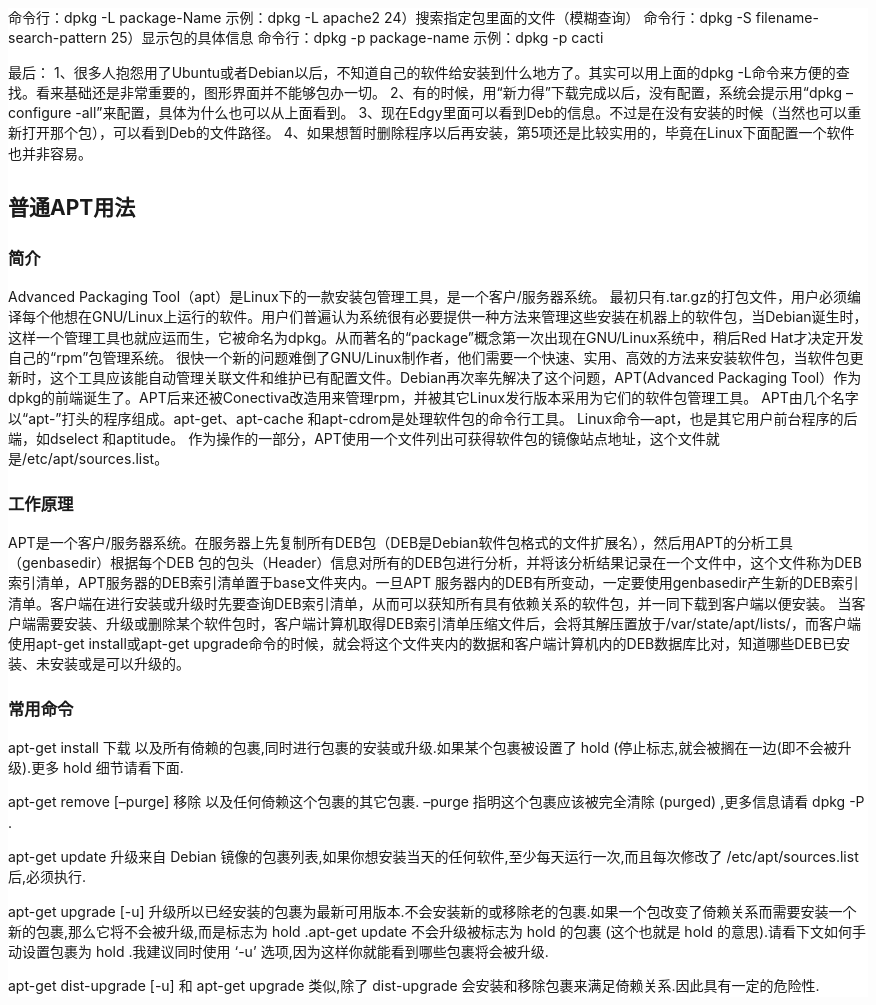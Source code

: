 命令行：dpkg -L package-Name
示例：dpkg -L apache2
24）搜索指定包里面的文件（模糊查询）
命令行：dpkg -S filename-search-pattern
25）显示包的具体信息
命令行：dpkg -p package-name
示例：dpkg -p cacti

最后：
1、很多人抱怨用了Ubuntu或者Debian以后，不知道自己的软件给安装到什么地方了。其实可以用上面的dpkg -L命令来方便的查找。看来基础还是非常重要的，图形界面并不能够包办一切。
2、有的时候，用“新力得”下载完成以后，没有配置，系统会提示用“dpkg –configure -all”来配置，具体为什么也可以从上面看到。
3、现在Edgy里面可以看到Deb的信息。不过是在没有安装的时候（当然也可以重新打开那个包），可以看到Deb的文件路径。
4、如果想暂时删除程序以后再安装，第5项还是比较实用的，毕竟在Linux下面配置一个软件也并非容易。

## 普通APT用法

### 简介

Advanced Packaging Tool（apt）是Linux下的一款安装包管理工具，是一个客户/服务器系统。
最初只有.tar.gz的打包文件，用户必须编译每个他想在GNU/Linux上运行的软件。用户们普遍认为系统很有必要提供一种方法来管理这些安装在机器上的软件包，当Debian诞生时，这样一个管理工具也就应运而生，它被命名为dpkg。从而著名的“package”概念第一次出现在GNU/Linux系统中，稍后Red Hat才决定开发自己的“rpm”包管理系统。
很快一个新的问题难倒了GNU/Linux制作者，他们需要一个快速、实用、高效的方法来安装软件包，当软件包更新时，这个工具应该能自动管理关联文件和维护已有配置文件。Debian再次率先解决了这个问题，APT(Advanced Packaging Tool）作为dpkg的前端诞生了。APT后来还被Conectiva改造用来管理rpm，并被其它Linux发行版本采用为它们的软件包管理工具。
APT由几个名字以“apt-”打头的程序组成。apt-get、apt-cache 和apt-cdrom是处理软件包的命令行工具。
Linux命令—apt，也是其它用户前台程序的后端，如dselect 和aptitude。
作为操作的一部分，APT使用一个文件列出可获得软件包的镜像站点地址，这个文件就是/etc/apt/sources.list。

### 工作原理

APT是一个客户/服务器系统。在服务器上先复制所有DEB包（DEB是Debian软件包格式的文件扩展名），然后用APT的分析工具（genbasedir）根据每个DEB 包的包头（Header）信息对所有的DEB包进行分析，并将该分析结果记录在一个文件中，这个文件称为DEB 索引清单，APT服务器的DEB索引清单置于base文件夹内。一旦APT 服务器内的DEB有所变动，一定要使用genbasedir产生新的DEB索引清单。客户端在进行安装或升级时先要查询DEB索引清单，从而可以获知所有具有依赖关系的软件包，并一同下载到客户端以便安装。
当客户端需要安装、升级或删除某个软件包时，客户端计算机取得DEB索引清单压缩文件后，会将其解压置放于/var/state/apt/lists/，而客户端使用apt-get install或apt-get upgrade命令的时候，就会将这个文件夹内的数据和客户端计算机内的DEB数据库比对，知道哪些DEB已安装、未安装或是可以升级的。

### 常用命令

apt-get install 
下载 以及所有倚赖的包裹,同时进行包裹的安装或升级.如果某个包裹被设置了 hold (停止标志,就会被搁在一边(即不会被升级).更多 hold 细节请看下面.

apt-get remove [–purge] 
移除 以及任何倚赖这个包裹的其它包裹.
–purge 指明这个包裹应该被完全清除 (purged) ,更多信息请看 dpkg -P .

apt-get update
升级来自 Debian 镜像的包裹列表,如果你想安装当天的任何软件,至少每天运行一次,而且每次修改了
/etc/apt/sources.list 后,必须执行.

apt-get upgrade [-u]
升级所以已经安装的包裹为最新可用版本.不会安装新的或移除老的包裹.如果一个包改变了倚赖关系而需要安装一个新的包裹,那么它将不会被升级,而是标志为 hold .apt-get update 不会升级被标志为 hold 的包裹 (这个也就是 hold 的意思).请看下文如何手动设置包裹为 hold .我建议同时使用 ‘-u’ 选项,因为这样你就能看到哪些包裹将会被升级.

apt-get dist-upgrade [-u]
和 apt-get upgrade 类似,除了 dist-upgrade 会安装和移除包裹来满足倚赖关系.因此具有一定的危险性.
